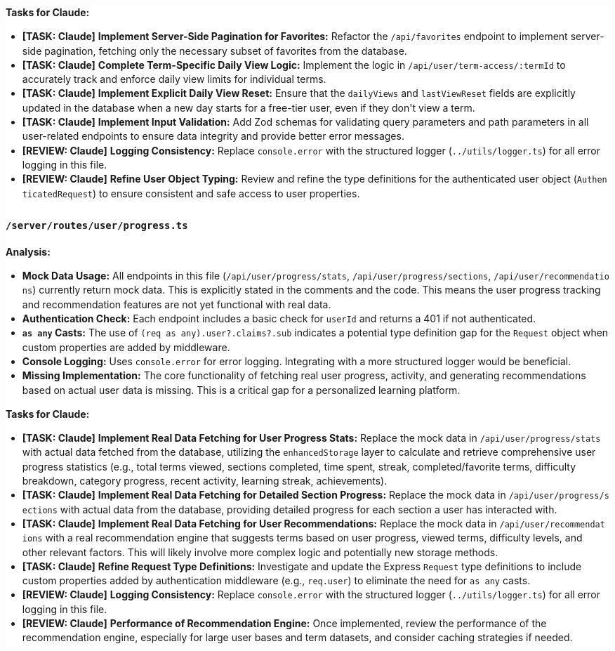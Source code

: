 **Tasks for Claude:**

* **[TASK: Claude]** **Implement Server-Side Pagination for Favorites:** Refactor the `/api/favorites` endpoint to implement server-side pagination, fetching only the necessary subset of favorites from the database.
* **[TASK: Claude]** **Complete Term-Specific Daily View Logic:** Implement the logic in `/api/user/term-access/:termId` to accurately track and enforce daily view limits for individual terms.
* **[TASK: Claude]** **Implement Explicit Daily View Reset:** Ensure that the `dailyViews` and `lastViewReset` fields are explicitly updated in the database when a new day starts for a free-tier user, even if they don't view a term.
* **[TASK: Claude]** **Implement Input Validation:** Add Zod schemas for validating query parameters and path parameters in all user-related endpoints to ensure data integrity and provide better error messages.
* **[REVIEW: Claude]** **Logging Consistency:** Replace `console.error` with the structured logger (`../utils/logger.ts`) for all error logging in this file.
* **[REVIEW: Claude]** **Refine User Object Typing:** Review and refine the type definitions for the authenticated user object (`AuthenticatedRequest`) to ensure consistent and safe access to user properties.

### `/server/routes/user/progress.ts`

**Analysis:**

* **Mock Data Usage:** All endpoints in this file (`/api/user/progress/stats`, `/api/user/progress/sections`, `/api/user/recommendations`) currently return mock data. This is explicitly stated in the comments and the code. This means the user progress tracking and recommendation features are not yet functional with real data.
* **Authentication Check:** Each endpoint includes a basic check for `userId` and returns a 401 if not authenticated.
* **`as any` Casts:** The use of `(req as any).user?.claims?.sub` indicates a potential type definition gap for the `Request` object when custom properties are added by middleware.
* **Console Logging:** Uses `console.error` for error logging. Integrating with a more structured logger would be beneficial.
* **Missing Implementation:** The core functionality of fetching real user progress, activity, and generating recommendations based on actual user data is missing. This is a critical gap for a personalized learning platform.

**Tasks for Claude:**

* **[TASK: Claude]** **Implement Real Data Fetching for User Progress Stats:** Replace the mock data in `/api/user/progress/stats` with actual data fetched from the database, utilizing the `enhancedStorage` layer to calculate and retrieve comprehensive user progress statistics (e.g., total terms viewed, sections completed, time spent, streak, completed/favorite terms, difficulty breakdown, category progress, recent activity, learning streak, achievements).
* **[TASK: Claude]** **Implement Real Data Fetching for Detailed Section Progress:** Replace the mock data in `/api/user/progress/sections` with actual data from the database, providing detailed progress for each section a user has interacted with.
* **[TASK: Claude]** **Implement Real Data Fetching for User Recommendations:** Replace the mock data in `/api/user/recommendations` with a real recommendation engine that suggests terms based on user progress, viewed terms, difficulty levels, and other relevant factors. This will likely involve more complex logic and potentially new storage methods.
* **[TASK: Claude]** **Refine Request Type Definitions:** Investigate and update the Express `Request` type definitions to include custom properties added by authentication middleware (e.g., `req.user`) to eliminate the need for `as any` casts.
* **[REVIEW: Claude]** **Logging Consistency:** Replace `console.error` with the structured logger (`../utils/logger.ts`) for all error logging in this file.
* **[REVIEW: Claude]** **Performance of Recommendation Engine:** Once implemented, review the performance of the recommendation engine, especially for large user bases and term datasets, and consider caching strategies if needed.
